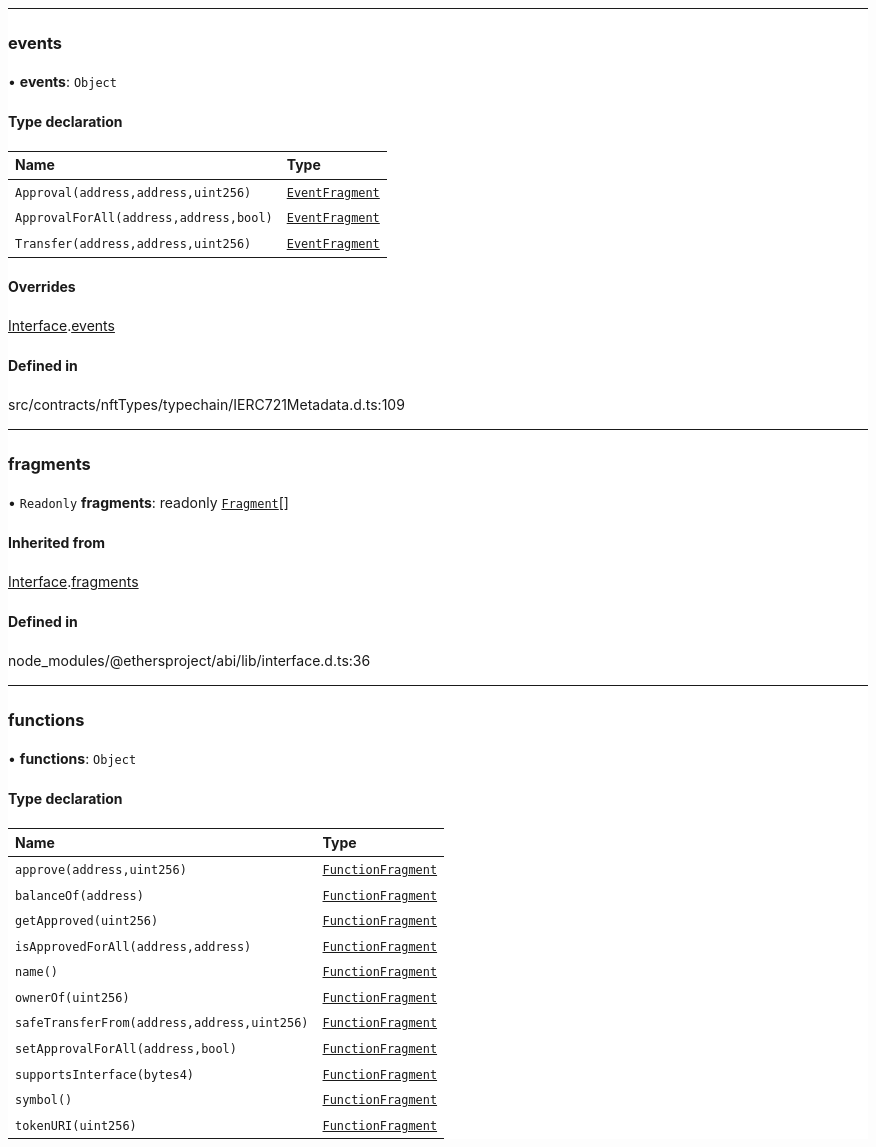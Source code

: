 ___

### events

• **events**: `Object`

#### Type declaration

| Name | Type |
| :------ | :------ |
| `Approval(address,address,uint256)` | [`EventFragment`](../classes/internal_.EventFragment.md) |
| `ApprovalForAll(address,address,bool)` | [`EventFragment`](../classes/internal_.EventFragment.md) |
| `Transfer(address,address,uint256)` | [`EventFragment`](../classes/internal_.EventFragment.md) |

#### Overrides

[Interface](../classes/internal_.Interface.md).[events](../classes/internal_.Interface.md#events)

#### Defined in

src/contracts/nftTypes/typechain/IERC721Metadata.d.ts:109

___

### fragments

• `Readonly` **fragments**: readonly [`Fragment`](../classes/internal_.Fragment.md)[]

#### Inherited from

[Interface](../classes/internal_.Interface.md).[fragments](../classes/internal_.Interface.md#fragments)

#### Defined in

node_modules/@ethersproject/abi/lib/interface.d.ts:36

___

### functions

• **functions**: `Object`

#### Type declaration

| Name | Type |
| :------ | :------ |
| `approve(address,uint256)` | [`FunctionFragment`](../classes/internal_.FunctionFragment.md) |
| `balanceOf(address)` | [`FunctionFragment`](../classes/internal_.FunctionFragment.md) |
| `getApproved(uint256)` | [`FunctionFragment`](../classes/internal_.FunctionFragment.md) |
| `isApprovedForAll(address,address)` | [`FunctionFragment`](../classes/internal_.FunctionFragment.md) |
| `name()` | [`FunctionFragment`](../classes/internal_.FunctionFragment.md) |
| `ownerOf(uint256)` | [`FunctionFragment`](../classes/internal_.FunctionFragment.md) |
| `safeTransferFrom(address,address,uint256)` | [`FunctionFragment`](../classes/internal_.FunctionFragment.md) |
| `setApprovalForAll(address,bool)` | [`FunctionFragment`](../classes/internal_.FunctionFragment.md) |
| `supportsInterface(bytes4)` | [`FunctionFragment`](../classes/internal_.FunctionFragment.md) |
| `symbol()` | [`FunctionFragment`](../classes/internal_.FunctionFragment.md) |
| `tokenURI(uint256)` | [`FunctionFragment`](../classes/internal_.FunctionFragment.md) |